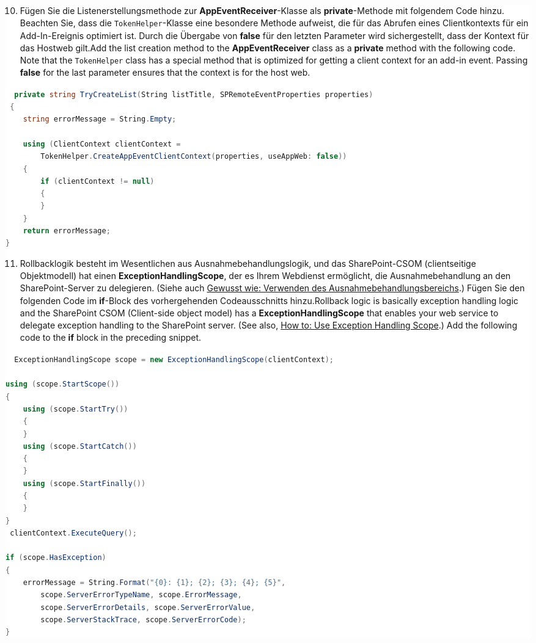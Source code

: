 10. <span data-ttu-id="8edca-p115">Fügen Sie die Listenerstellungsmethode zur **AppEventReceiver**-Klasse als **private**-Methode mit folgendem Code hinzu. Beachten Sie, dass die `TokenHelper`-Klasse eine besondere Methode aufweist, die für das Abrufen eines Clientkontexts für ein Add-In-Ereignis optimiert ist. Durch die Übergabe von **false** für den letzten Parameter wird sichergestellt, dass der Kontext für das Hostweb gilt.</span><span class="sxs-lookup"><span data-stu-id="8edca-p115">Add the list creation method to the  **AppEventReceiver** class as a **private** method with the following code. Note that the `TokenHelper` class has a special method that is optimized for getting a client context for an add-in event. Passing **false** for the last parameter ensures that the context is for the host web.</span></span>
    
```C#
  private string TryCreateList(String listTitle, SPRemoteEventProperties properties)
 {    
    string errorMessage = String.Empty;          

    using (ClientContext clientContext =
        TokenHelper.CreateAppEventClientContext(properties, useAppWeb: false))
    {
        if (clientContext != null)
        {
        }
    }
    return errorMessage;
}

```

11. <span data-ttu-id="8edca-p116">Rollbacklogik besteht im Wesentlichen aus Ausnahmebehandlungslogik, und das SharePoint-CSOM (clientseitige Objektmodell) hat einen **ExceptionHandlingScope**, der es Ihrem Webdienst ermöglicht, die Ausnahmebehandlung an den SharePoint-Server zu delegieren. (Siehe auch [Gewusst wie: Verwenden des Ausnahmebehandlungsbereichs](http://msdn.microsoft.com/library/103619ef-1ba3-44e3-93e1-5e0685bc616e%28Office.15%29.aspx).) Fügen Sie den folgenden Code im **if**-Block des vorhergehenden Codeausschnitts hinzu.</span><span class="sxs-lookup"><span data-stu-id="8edca-p116">Rollback logic is basically exception handling logic and the SharePoint CSOM (Client-side object model) has a  **ExceptionHandlingScope** that enables your web service to delegate exception handling to the SharePoint server. (See also, [How to: Use Exception Handling Scope](http://msdn.microsoft.com/library/103619ef-1ba3-44e3-93e1-5e0685bc616e%28Office.15%29.aspx).) Add the following code to the  **if** block in the preceding snippet.</span></span>
    
```C#
  ExceptionHandlingScope scope = new ExceptionHandlingScope(clientContext); 

using (scope.StartScope()) 
{ 
    using (scope.StartTry()) 
    { 
    }         
    using (scope.StartCatch()) 
    {                                 
    } 
    using (scope.StartFinally()) 
    { 
    } 
} 
 clientContext.ExecuteQuery();

if (scope.HasException)
{
    errorMessage = String.Format("{0}: {1}; {2}; {3}; {4}; {5}", 
        scope.ServerErrorTypeName, scope.ErrorMessage, 
        scope.ServerErrorDetails, scope.ServerErrorValue, 
        scope.ServerStackTrace, scope.ServerErrorCode);
}
```

